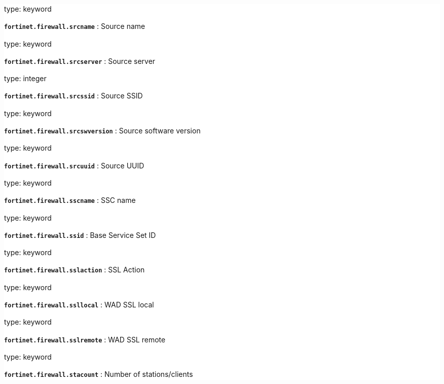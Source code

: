 type: keyword


**`fortinet.firewall.srcname`**
:   Source name

type: keyword


**`fortinet.firewall.srcserver`**
:   Source server

type: integer


**`fortinet.firewall.srcssid`**
:   Source SSID

type: keyword


**`fortinet.firewall.srcswversion`**
:   Source software version

type: keyword


**`fortinet.firewall.srcuuid`**
:   Source UUID

type: keyword


**`fortinet.firewall.sscname`**
:   SSC name

type: keyword


**`fortinet.firewall.ssid`**
:   Base Service Set ID

type: keyword


**`fortinet.firewall.sslaction`**
:   SSL Action

type: keyword


**`fortinet.firewall.ssllocal`**
:   WAD SSL local

type: keyword


**`fortinet.firewall.sslremote`**
:   WAD SSL remote

type: keyword


**`fortinet.firewall.stacount`**
:   Number of stations/clients
